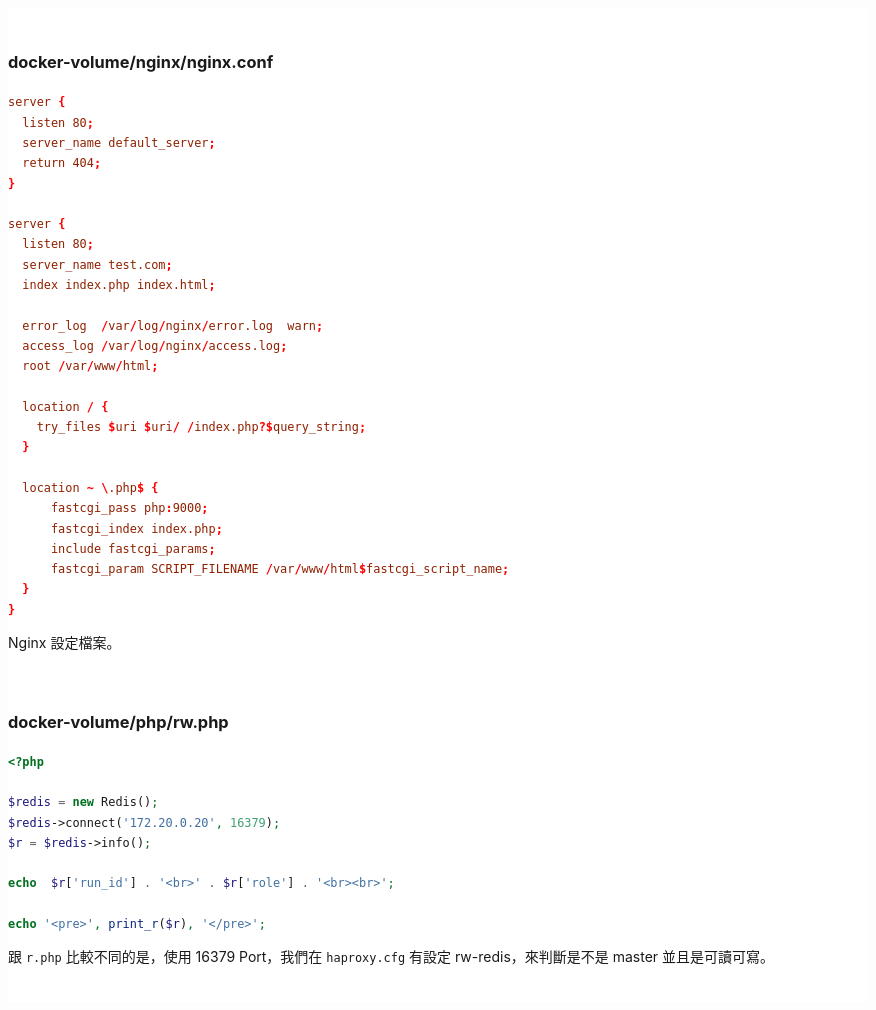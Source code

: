 <br>


### docker-volume/nginx/nginx.conf

```conf
server {
  listen 80;
  server_name default_server;
  return 404;
}

server {
  listen 80;
  server_name test.com;
  index index.php index.html;

  error_log  /var/log/nginx/error.log  warn;
  access_log /var/log/nginx/access.log;
  root /var/www/html;

  location / {
    try_files $uri $uri/ /index.php?$query_string;
  }

  location ~ \.php$ {
      fastcgi_pass php:9000;
      fastcgi_index index.php;
      include fastcgi_params;
      fastcgi_param SCRIPT_FILENAME /var/www/html$fastcgi_script_name;
  }
}
```
Nginx 設定檔案。


<br>

### docker-volume/php/rw.php

```php
<?php

$redis = new Redis();
$redis->connect('172.20.0.20', 16379);
$r = $redis->info();

echo  $r['run_id'] . '<br>' . $r['role'] . '<br><br>';

echo '<pre>', print_r($r), '</pre>';
```
跟 `r.php` 比較不同的是，使用 16379 Port，我們在 `haproxy.cfg` 有設定 rw-redis，來判斷是不是 master 並且是可讀可寫。

<br>
